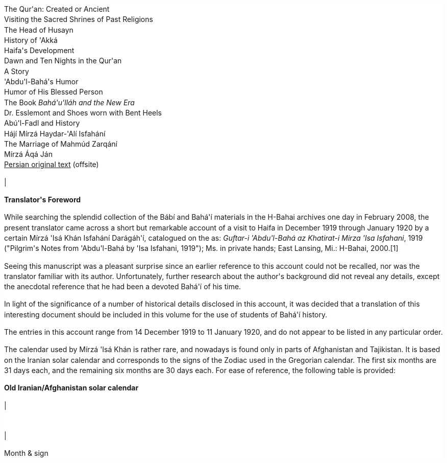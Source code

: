 The Qur'an: Created or Ancient  
Visiting the Sacred Shrines of Past Religions  
The Head of Husayn  
History of 'Akká  
Haifa's Development  
Dawn and Ten Nights in the Qur'an  
A Story  
'Abdu'l-Bahá's Humor  
Humor of His Blessed Person  
The Book _Bahá'u'lláh and the New Era_  
Dr. Esslemont and Shoes worn with Bent Heels  
Abú'l-Fadl and History  
Hájí Mírzá Haydar-'Alí Isfahání  
The Marriage of Mahmúd Zarqání  
Mírzá Áqá Ján  
[Persian original text](http://www.h-net.org/~bahai/areprint/ab/G-L/G/guftar/isa.htm) (offsite)

 |

  
**Translator's Foreword**

While searching the splendid collection of the Bábí and Bahá'í materials in the H-Bahai archives one day in February 2008, the present translator came across a short but remarkable account of a visit to Haifa in December 1919 through January 1920 by a certain Mírzá 'Isá Khán Isfahání Darágáh'í, catalogued on the as: _Guftar-i 'Abdu'l-Bahá az Khatirat-i Mirza 'Isa Isfahani_, 1919 ("Pilgrim's Notes from 'Abdu'l-Bahá by 'Isa Isfahani, 1919"); Ms. in private hands; East Lansing, Mi.: H-Bahai, 2000.\[1\]

Seeing this manuscript was a pleasant surprise since an earlier reference to this account could not be recalled, nor was the translator familiar with its author. Unfortunately, further research about the author's background did not reveal any details, except the anecdotal reference that he had been a devoted Bahá'í of his time.

In light of the significance of a number of historical details disclosed in this account, it was decided that a translation of this interesting document should be included in this volume for the use of students of Bahá'í history.

The entries in this account range from 14 December 1919 to 11 January 1920, and do not appear to be listed in any particular order.

The calendar used by Mírzá 'Isá Khán is rather rare, and nowadays is found only in parts of Afghanistan and Tajikistan. It is based on the Iranian solar calendar and corresponds to the signs of the Zodiac used in the Gregorian calendar. The first six months are 31 days each, and the remaining six months are 30 days each. For ease of reference, the following table is provided:

  
**Old Iranian/Afghanistan solar calendar**

| 
#

 | 

Month & sign
